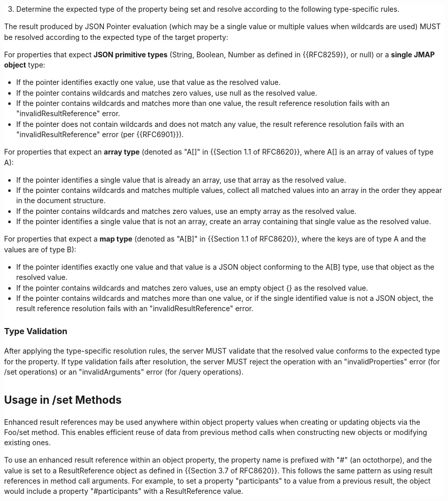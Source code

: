3. Determine the expected type of the property being set and resolve according to the following type-specific rules.

The result produced by JSON Pointer evaluation (which may be a single value or multiple values when wildcards are used) MUST be resolved according to the expected type of the target property:

For properties that expect **JSON primitive types** (String, Boolean, Number as defined in {{RFC8259}}, or null) or a **single JMAP object** type:

- If the pointer identifies exactly one value, use that value as the resolved value.
- If the pointer contains wildcards and matches zero values, use null as the resolved value.
- If the pointer contains wildcards and matches more than one value, the result reference resolution fails with an "invalidResultReference" error.
- If the pointer does not contain wildcards and does not match any value, the result reference resolution fails with an "invalidResultReference" error (per {{RFC6901}}).

For properties that expect an **array type** (denoted as "A\[\]" in {{Section 1.1 of RFC8620}}, where A\[\] is an array of values of type A):

- If the pointer identifies a single value that is already an array, use that array as the resolved value.
- If the pointer contains wildcards and matches multiple values, collect all matched values into an array in the order they appear in the document structure.
- If the pointer contains wildcards and matches zero values, use an empty array as the resolved value.
- If the pointer identifies a single value that is not an array, create an array containing that single value as the resolved value.

For properties that expect a **map type** (denoted as "A\[B\]" in {{Section 1.1 of RFC8620}}, where the keys are of type A and the values are of type B):

- If the pointer identifies exactly one value and that value is a JSON object conforming to the A\[B\] type, use that object as the resolved value.
- If the pointer contains wildcards and matches zero values, use an empty object {} as the resolved value.
- If the pointer contains wildcards and matches more than one value, or if the single identified value is not a JSON object, the result reference resolution fails with an "invalidResultReference" error.

### Type Validation

After applying the type-specific resolution rules, the server MUST validate that the resolved value conforms to the expected type for the property. If type validation fails after resolution, the server MUST reject the operation with an "invalidProperties" error (for /set operations) or an "invalidArguments" error (for /query operations).

## Usage in /set Methods

Enhanced result references may be used anywhere within object property values when creating or updating objects via the Foo/set method. This enables efficient reuse of data from previous method calls when constructing new objects or modifying existing ones.

To use an enhanced result reference within an object property, the property name is prefixed with "#" (an octothorpe), and the value is set to a ResultReference object as defined in {{Section 3.7 of RFC8620}}. This follows the same pattern as using result references in method call arguments. For example, to set a property "participants" to a value from a previous result, the object would include a property "#participants" with a ResultReference value.
